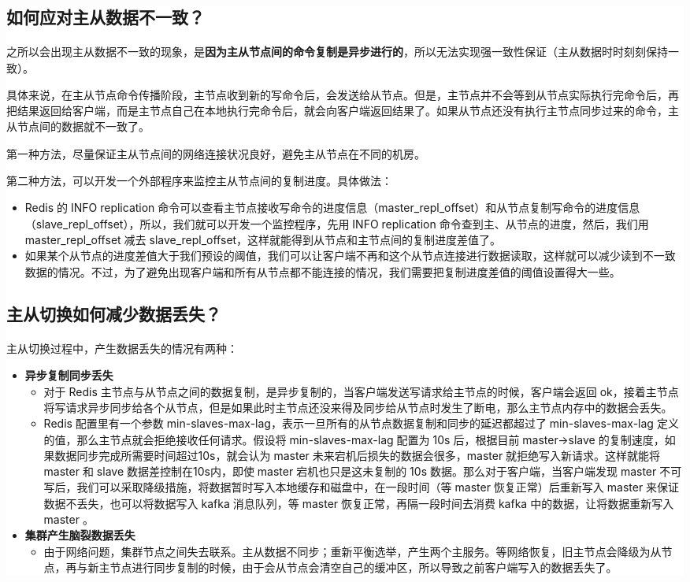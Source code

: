 ## 如何应对主从数据不一致？

之所以会出现主从数据不一致的现象，是**因为主从节点间的命令复制是异步进行的**，所以无法实现强一致性保证（主从数据时时刻刻保持一致）。

具体来说，在主从节点命令传播阶段，主节点收到新的写命令后，会发送给从节点。但是，主节点并不会等到从节点实际执行完命令后，再把结果返回给客户端，而是主节点自己在本地执行完命令后，就会向客户端返回结果了。如果从节点还没有执行主节点同步过来的命令，主从节点间的数据就不一致了。

第一种方法，尽量保证主从节点间的网络连接状况良好，避免主从节点在不同的机房。

第二种方法，可以开发一个外部程序来监控主从节点间的复制进度。具体做法：

- Redis 的 INFO replication 命令可以查看主节点接收写命令的进度信息（master_repl_offset）和从节点复制写命令的进度信息（slave_repl_offset），所以，我们就可以开发一个监控程序，先用 INFO replication 命令查到主、从节点的进度，然后，我们用 master_repl_offset 减去 slave_repl_offset，这样就能得到从节点和主节点间的复制进度差值了。
- 如果某个从节点的进度差值大于我们预设的阈值，我们可以让客户端不再和这个从节点连接进行数据读取，这样就可以减少读到不一致数据的情况。不过，为了避免出现客户端和所有从节点都不能连接的情况，我们需要把复制进度差值的阈值设置得大一些。

## 主从切换如何减少数据丢失？

主从切换过程中，产生数据丢失的情况有两种：

- **异步复制同步丢失**
  - 对于 Redis 主节点与从节点之间的数据复制，是异步复制的，当客户端发送写请求给主节点的时候，客户端会返回 ok，接着主节点将写请求异步同步给各个从节点，但是如果此时主节点还没来得及同步给从节点时发生了断电，那么主节点内存中的数据会丢失。
  - Redis 配置里有一个参数 min-slaves-max-lag，表示一旦所有的从节点数据复制和同步的延迟都超过了 min-slaves-max-lag 定义的值，那么主节点就会拒绝接收任何请求。假设将 min-slaves-max-lag 配置为 10s 后，根据目前 master->slave 的复制速度，如果数据同步完成所需要时间超过10s，就会认为 master 未来宕机后损失的数据会很多，master 就拒绝写入新请求。这样就能将 master 和 slave 数据差控制在10s内，即使 master 宕机也只是这未复制的 10s 数据。那么对于客户端，当客户端发现 master 不可写后，我们可以采取降级措施，将数据暂时写入本地缓存和磁盘中，在一段时间（等 master 恢复正常）后重新写入 master 来保证数据不丢失，也可以将数据写入 kafka 消息队列，等 master 恢复正常，再隔一段时间去消费 kafka 中的数据，让将数据重新写入 master 。
- **集群产生脑裂数据丢失**
  - 由于网络问题，集群节点之间失去联系。主从数据不同步；重新平衡选举，产生两个主服务。等网络恢复，旧主节点会降级为从节点，再与新主节点进行同步复制的时候，由于会从节点会清空自己的缓冲区，所以导致之前客户端写入的数据丢失了。
